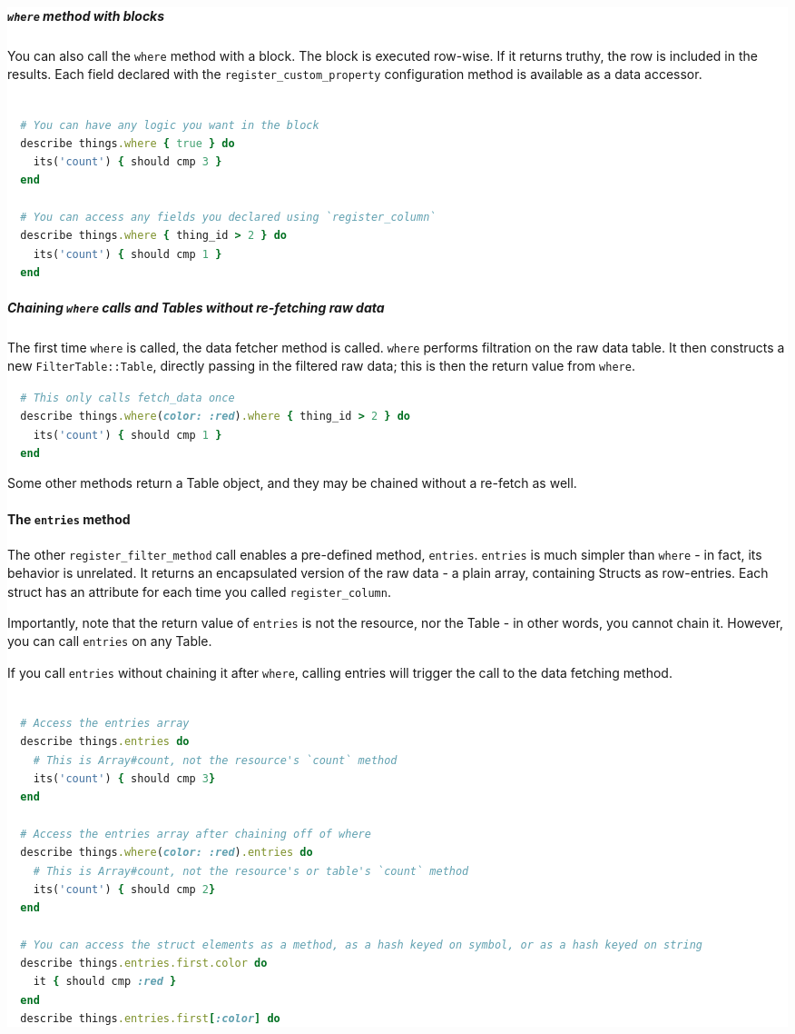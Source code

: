 ##### `where` method with blocks

You can also call the `where` method with a block. The block is executed row-wise. If it returns truthy, the row is included in the results. Each field declared with the `register_custom_property` configuration method is available as a data accessor.

```ruby

  # You can have any logic you want in the block
  describe things.where { true } do
    its('count') { should cmp 3 }
  end

  # You can access any fields you declared using `register_column`
  describe things.where { thing_id > 2 } do
    its('count') { should cmp 1 }
  end
```

##### Chaining `where` calls and Tables without re-fetching raw data

The first time `where` is called, the data fetcher method is called.  `where` performs filtration on the raw data table.  It then constructs a new `FilterTable::Table`, directly passing in the filtered raw data; this is then the return value from `where`.

```ruby
  # This only calls fetch_data once
  describe things.where(color: :red).where { thing_id > 2 } do
    its('count') { should cmp 1 }
  end
```

Some other methods return a Table object, and they may be chained without a re-fetch as well.

#### The `entries` method

The other `register_filter_method` call enables a pre-defined method, `entries`.  `entries` is much simpler than `where` - in fact, its behavior is unrelated.  It returns an encapsulated version of the raw data - a plain array, containing Structs as row-entries.  Each struct has an attribute for each time you called `register_column`.

Importantly, note that the return value of `entries` is not the resource, nor the Table - in other words, you cannot chain it. However, you can call `entries` on any Table.

If you call `entries` without chaining it after `where`, calling entries will trigger the call to the data fetching method.

```ruby

  # Access the entries array
  describe things.entries do
    # This is Array#count, not the resource's `count` method
    its('count') { should cmp 3}
  end

  # Access the entries array after chaining off of where
  describe things.where(color: :red).entries do
    # This is Array#count, not the resource's or table's `count` method
    its('count') { should cmp 2}
  end

  # You can access the struct elements as a method, as a hash keyed on symbol, or as a hash keyed on string
  describe things.entries.first.color do
    it { should cmp :red }
  end
  describe things.entries.first[:color] do
```